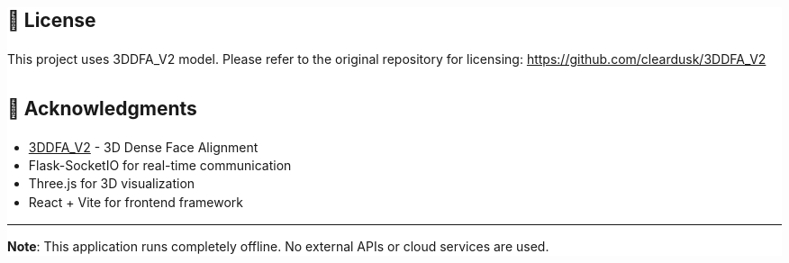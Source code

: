 ## 📝 License

This project uses 3DDFA_V2 model. Please refer to the original repository for licensing:
https://github.com/cleardusk/3DDFA_V2

## 🙏 Acknowledgments

- [3DDFA_V2](https://github.com/cleardusk/3DDFA_V2) - 3D Dense Face Alignment
- Flask-SocketIO for real-time communication
- Three.js for 3D visualization
- React + Vite for frontend framework

---

**Note**: This application runs completely offline. No external APIs or cloud services are used.
